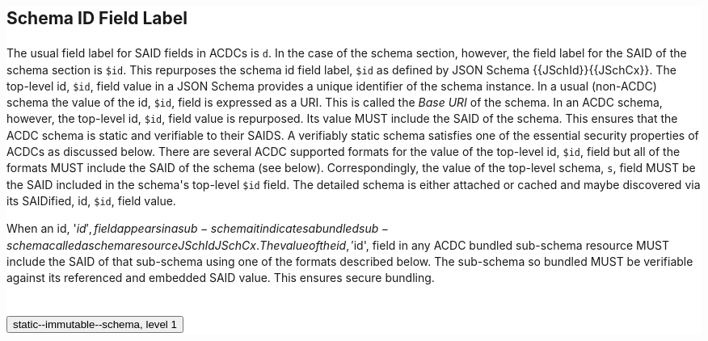 
</button>
                        

</h2>
                        

<div id="accordeon-schema-id-field-label" className="accordion-collapse collapse">
                        

<div className="accordion-body">
                            

## Schema ID Field Label

The usual field label for SAID fields in ACDCs is `d`. In the case of the schema section, however, the field label for the SAID of the schema section is `$id`. This repurposes the schema id field label, `$id` as defined by JSON Schema {{JSchId}}{{JSchCx}}.  The top-level id, `$id`, field value in a JSON Schema provides a unique identifier of the schema instance. In a usual (non-ACDC) schema the value of the id, `$id`, field is expressed as a URI. This is called the *Base URI* of the schema. In an ACDC schema, however, the top-level id, `$id`, field value is repurposed. Its value MUST include the SAID of the schema. This ensures that the ACDC schema is static and verifiable to their SAIDS. A verifiably static schema satisfies one of the essential security properties of ACDCs as discussed below. There are several ACDC supported formats for the value of the top-level id, `$id`, field but all of the formats MUST include the SAID of the schema (see below). Correspondingly, the value of the top-level schema, `s`, field MUST be the SAID included in the schema's top-level `$id` field. The detailed schema is either attached or cached and maybe discovered via its SAIDified, id, `$id`, field value.

When an id, '$id', field appears in a sub-schema it indicates a bundled sub-schema called a schema resource {{JSchId}}{{JSchCx}}. The value of the id, '$id', field in any ACDC bundled sub-schema resource MUST include the SAID of that sub-schema using one of the formats described below. The sub-schema so bundled MUST be verifiable against its referenced and embedded SAID value. This ensures secure bundling.


                        

</div>
                        

</div>
                    

</div>
                

                    

<div className="accordion-item" data-level="1">
                        

<h2 className="accordion-header" id="headerstatic--immutable--schema">
                        

<button className="accordion-button collapsed" type="button" data-bs-toggle="collapse" data-bs-target="#accordeon-static--immutable--schema" aria-expanded="false" aria-controls="accordeon-static--immutable--schema">
                            static--immutable--schema, level 1
                        

</button>
                        